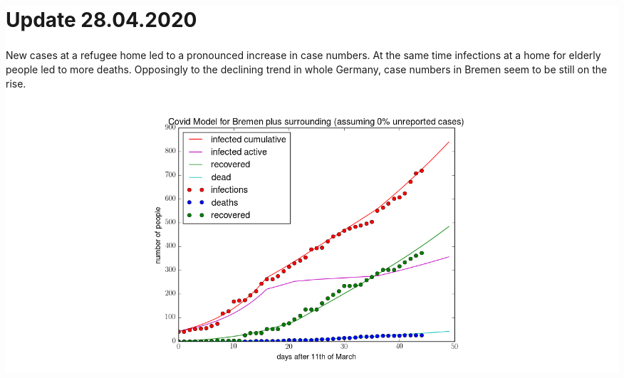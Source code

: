 
# Update 28.04.2020
New cases at a refugee home led to a pronounced increase in case numbers. At the 
same time infections at a home for elderly people led to more deaths. Opposingly 
to the declining trend in whole Germany, case numbers in Bremen seem to be still 
on the rise.

<p align="center">
  <img src="./figures/Corona_Bremen_28042020.png" width="500">
</p>

<p align="center">